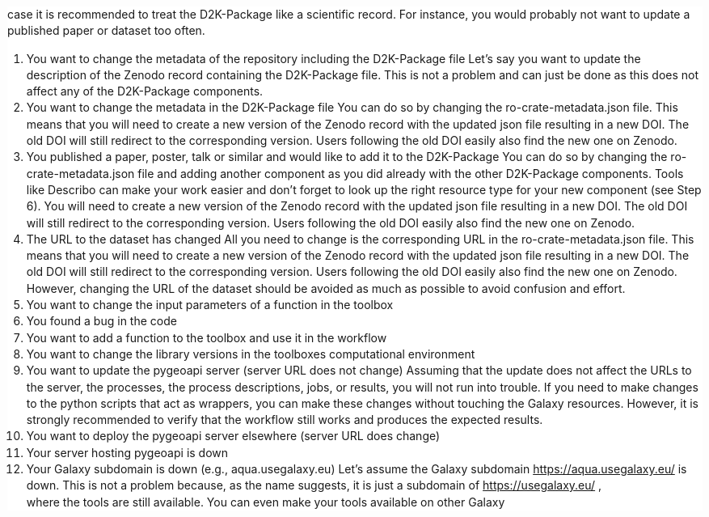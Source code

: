  case  it  is  recommended  to  treat  the  D2K-Package  like  a  scientific  record.  For  instance,  you 
 would probably not want to update a published paper or dataset too often. 
 1)   You want to change the metadata of the repository including the D2K-Package file 
 Let’s   say   you   want   to   update   the   description   of   the   Zenodo   record   containing   the 
 D2K-Package  file.  This  is  not  a  problem  and  can  just  be  done  as  this  does  not  affect  any  of 
 the D2K-Package components. 
 2)   You want to change the metadata in the D2K-Package file 
 You  can  do  so  by  changing  the  ro-crate-metadata.json  file.  This  means  that  you  will  need  to 
 create  a  new  version  of  the  Zenodo  record  with  the  updated  json  file  resulting  in  a  new  DOI. 
 The  old  DOI  will  still  redirect  to  the  corresponding  version.  Users  following  the  old  DOI  easily 
 also find the new one on Zenodo. 
 3)   You   published   a   paper,   poster,   talk   or   similar   and   would   like   to   add   it  to  the 
 D2K-Package 
 You  can  do  so  by  changing  the  ro-crate-metadata.json  file  and  adding  another  component  as 
 you  did  already  with  the  other  D2K-Package  components.  Tools  like  Describo  can  make  your 
 work  easier  and  don’t  forget  to  look  up  the  right  resource  type  for  your  new  component  (see 
 Step  6).  You  will  need  to  create  a  new  version  of  the  Zenodo  record  with  the  updated  json 
 file  resulting  in  a  new  DOI.  The  old  DOI  will  still  redirect  to  the  corresponding  version.  Users 
 following the old DOI easily also find the new one on Zenodo. 
 4)   The URL to the dataset has changed 
 All  you  need  to  change  is  the  corresponding  URL  in  the  ro-crate-metadata.json  file.  This 
 means  that  you  will  need  to  create  a  new  version  of  the  Zenodo  record  with  the  updated  json 
 file  resulting  in  a  new  DOI.  The  old  DOI  will  still  redirect  to  the  corresponding  version.  Users 
 following  the  old  DOI  easily  also  find  the  new  one  on  Zenodo.  However,  changing  the  URL  of 
 the dataset should be avoided as much as possible to avoid confusion and effort. 
 5)   You want to change the input parameters of a function in the toolbox 
 6)   You found a bug in the code 
 7)   You want to add a function to the toolbox and use it in the workflow 
 8)   You   want   to   change   the   library   versions   in   the   toolboxes   computational 
 environment 
 9)   You want to update the pygeoapi server (server URL does not change) 
 Assuming  that  the  update  does  not  affect  the  URLs  to  the  server,  the  processes,  the  process 
 descriptions,  jobs,  or  results,  you  will  not  run  into  trouble.  If  you  need  to  make  changes  to  the 
 python  scripts  that  act  as  wrappers,  you  can  make  these  changes  without  touching  the 
 Galaxy  resources.  However,  it  is  strongly  recommended  to  verify  that  the  workflow  still  works 
 and produces the expected results. 
 10)  You want to deploy the pygeoapi server elsewhere (server URL does change) 
 11)  Your server hosting pygeoapi is down 
 12)  Your Galaxy subdomain is down (e.g., aqua.usegalaxy.eu) 
 Let’s   assume   the   Galaxy   subdomain   https://aqua.usegalaxy.eu/   is   down.   This  is  not  a 
 problem  because,  as  the  name  suggests,  it  is  just  a  subdomain  of  https://usegalaxy.eu/ ,  
 where  the  tools  are  still  available.  You  can  even  make  your  tools  available  on  other  Galaxy 